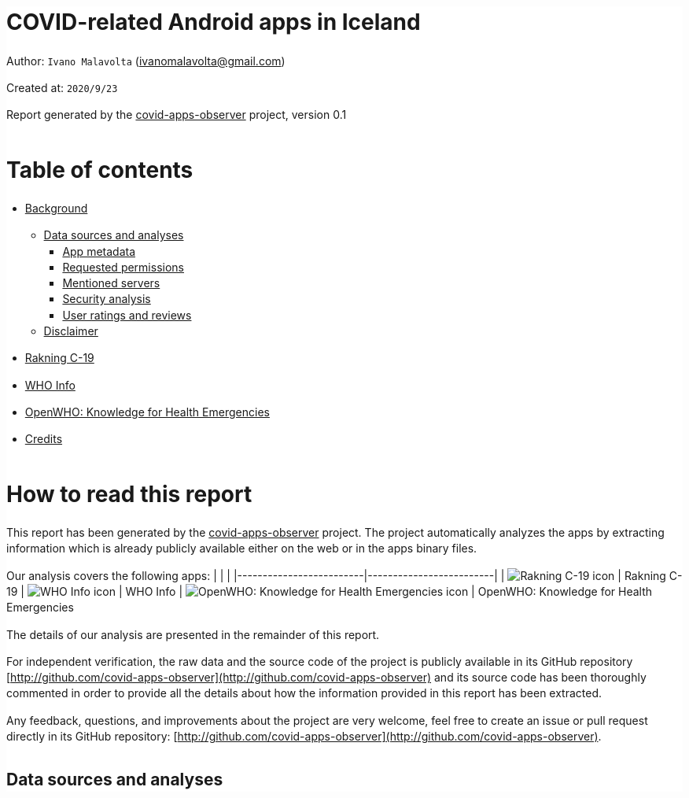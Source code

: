 # COVID-related Android apps in Iceland

Author: `Ivano Malavolta` (ivanomalavolta@gmail.com)

Created at: `2020/9/23`

Report generated by the [covid-apps-observer](http://github.com/covid-apps-observer) project, version 0.1

# Table of contents 

- [Background](#background)
    * [Data sources and analyses](#data-sources-and-analyses)
        * [App metadata](#app-metadata)
        * [Requested permissions](#requested-permissions)
        * [Mentioned servers](#mentioned_servers)
        * [Security analysis](#security_analysis)
        * [User ratings and reviews](#user-ratings-and-reviews)
    * [Disclaimer](#disclaimer)
- [Rakning C-19](#rakning-c-19)
- [WHO Info](#who-info)
- [OpenWHO: Knowledge for Health Emergencies](#openwho-knowledge-for-health-emergencies)

- [Credits](#credits)

# How to read this report

This report has been generated by the [covid-apps-observer](http://github.com/covid-apps-observer) project. The project automatically analyzes the apps by extracting information which is already publicly available either on the web or in the apps binary files. 

Our analysis covers the following apps:
| | |
|-------------------------|-------------------------| 
| <img src="resources/is.landlaeknir.rakning___2.1.2/icon.png" alt="Rakning C-19 icon" width="40"/> | Rakning C-19
| <img src="resources/org.who.infoapp___2.3.4/icon.png" alt="WHO Info icon" width="40"/> | WHO Info
| <img src="resources/de.xikolo.openwho___3.5/icon.png" alt="OpenWHO: Knowledge for Health Emergencies icon" width="40"/> | OpenWHO: Knowledge for Health Emergencies


The details of our analysis are presented in the remainder of this report.

For independent verification, the raw data and the source code of the project is publicly available in its GitHub repository [http://github.com/covid-apps-observer](http://github.com/covid-apps-observer) and its source code has been thoroughly commented in order to provide all the details about how the information provided in this report has been extracted. 

Any feedback, questions, and improvements about the project are very welcome, feel free to create an issue or pull request directly in its GitHub repository: [http://github.com/covid-apps-observer](http://github.com/covid-apps-observer).

## Data sources and analyses
